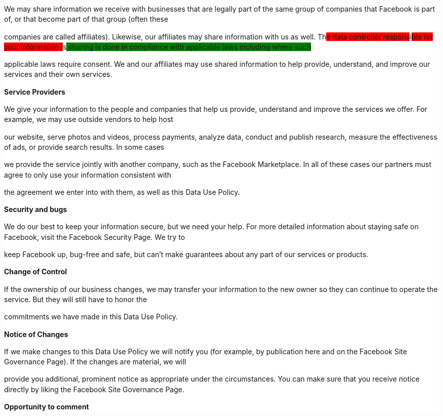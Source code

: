 We may share information we receive with businesses that are legally part of the same group of companies that Facebook is part of, or that become part of that group (often these


companies are called affiliates). Likewise, our affiliates may share information with us as well. </span>Th<span style="background-color: red;">e data controller respons</span>i<span style="background-color: red;">ble for your information i</span>s<span style="background-color: green;"> sharing is done in compliance with applicable laws including where such


applicable laws require consent. We and our affiliates may use shared information to help provide, understand, and improve our services and their own services.


**Service Providers**


We give your information to the people and companies that help us provide, understand and improve the services we offer. For example, we may use outside vendors to help host


our website, serve photos and videos, process payments, analyze data, conduct and publish research, measure the effectiveness of ads, or provide search results. In some cases


we provide the service jointly with another company, such as the Facebook Marketplace. In all of these cases our partners must agree to only use your information consistent with


the agreement we enter into with them, as well as this Data Use Policy. 


**Security and bugs**


We do our best to keep your information secure, but we need your help. For more detailed information about staying safe on Facebook, visit the Facebook Security Page. We try to


keep Facebook up, bug-free and safe, but can’t make guarantees about any part of our services or products.


**Change of Control**


If the ownership of our business changes, we may transfer your information to the new owner so they can continue to operate the service. But they will still have to honor the


commitments we have made in this Data Use Policy.


**Notice of Changes**


If we make changes to this Data Use Policy we will notify you (for example, by publication here and on the Facebook Site Governance Page). If the changes are material, we will


provide you additional, prominent notice as appropriate under the circumstances. You can make sure that you receive notice directly by liking the Facebook Site Governance Page.


**Opportunity to comment**

